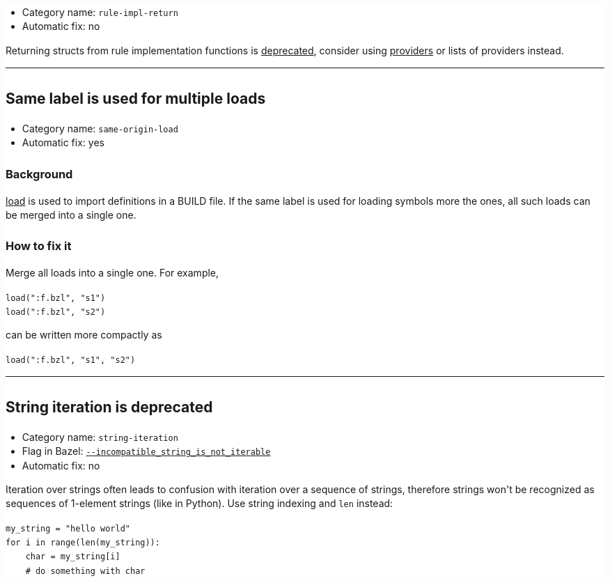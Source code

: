   * Category name: `rule-impl-return`
  * Automatic fix: no

Returning structs from rule implementation functions is
<a href="https://docs.bazel.build/versions/master/skylark/rules.html#migrating-from-legacy-providers">deprecated</a>,
consider using
<a href="https://docs.bazel.build/versions/master/skylark/rules.html#providers">providers</a>
or lists of providers instead.

--------------------------------------------------------------------------------

## <a name="same-origin-load"></a>Same label is used for multiple loads

  * Category name: `same-origin-load`
  * Automatic fix: yes

### Background

[load](https://docs.bazel.build/versions/master/skylark/concepts.html#loading-an-extension)
is used to import definitions in a BUILD file. If the same label is used for loading
symbols more the ones, all such loads can be merged into a single one.

### How to fix it

Merge all loads into a single one. For example,

```
load(":f.bzl", "s1")
load(":f.bzl", "s2")
```

can be written more compactly as

```
load(":f.bzl", "s1", "s2")
```

--------------------------------------------------------------------------------

## <a name="string-iteration"></a>String iteration is deprecated

  * Category name: `string-iteration`
  * Flag in Bazel: [`--incompatible_string_is_not_iterable`](https://docs.bazel.build/versions/master/skylark/backward-compatibility.html#string-is-no-longer-iterable)
  * Automatic fix: no

Iteration over strings often leads to confusion with iteration over a sequence of strings,
therefore strings won't be recognized as sequences of 1-element strings (like in Python).
Use string indexing and `len` instead:

    my_string = "hello world"
    for i in range(len(my_string)):
        char = my_string[i]
        # do something with char
